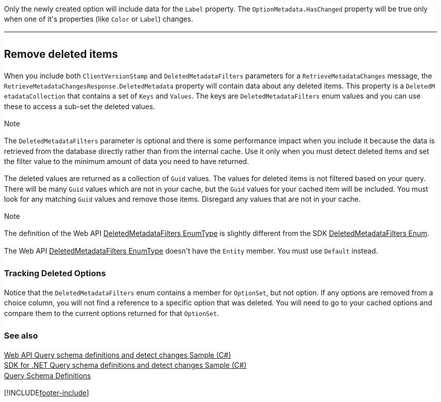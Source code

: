 Only the newly created option will include data for the `Label` property. The `OptionMetadata.HasChanged` property will be true only when one of it's properties (like `Color` or `Label`) changes.

---

## Remove deleted items

When you include both `ClientVersionStamp` and `DeletedMetadataFilters` parameters for a `RetrieveMetadataChanges` message, the `RetrieveMetadataChangesResponse.DeletedMetadata` property will contain data about any deleted items. This property is a `DeletedMetadataCollection` that contains a set of `Keys` and `Values`. The keys are `DeletedMetadataFilters` enum values and you can use these to access a sub-set the deleted values.

> [!NOTE]
> The `DeletedMetadataFilters` parameter is optional and there is some performance impact when you include it because the data is retrieved from the database directly rather than from the internal cache. Use it only when you must detect deleted items and set the filter value to the minimum amount of data you need to have returned.

The deleted values are returned as a collection of `Guid` values. The values for deleted items is not filtered based on your query. There will be many `Guid` values which are not in your cache, but the `Guid` values for your cached item will be included. You must look for any matching `Guid` values and remove those items. Disregard any values that are not in your cache.

> [!NOTE]
> The definition of the Web API [DeletedMetadataFilters EnumType](xref:Microsoft.Dynamics.CRM.DeletedMetadataFilters) is slightly different from the SDK [DeletedMetadataFilters Enum](xref:Microsoft.Xrm.Sdk.Metadata.Query.DeletedMetadataFilters).
>
> The Web API [DeletedMetadataFilters EnumType](xref:Microsoft.Dynamics.CRM.DeletedMetadataFilters) doesn't have the `Entity` member. You must use `Default` instead.

### Tracking Deleted Options

Notice that the `DeletedMetadataFilters` enum contains a member for `OptionSet`, but not option. If any options are removed from a choice column, you will not find a reference to a specific option that was deleted. You will need to go to your cached options and compare them to the current options returned for that `OptionSet`.

### See also

[Web API Query schema definitions and detect changes Sample (C#)](webapi/samples/retrievemetadatachanges.md)<br />
[SDK for .NET Query schema definitions and detect changes Sample (C#)](org-service/samples/query-metadata-changes.md)<br />
[Query Schema Definitions](query-schema-definitions.md)

[!INCLUDE[footer-include](../../includes/footer-banner.md)]
